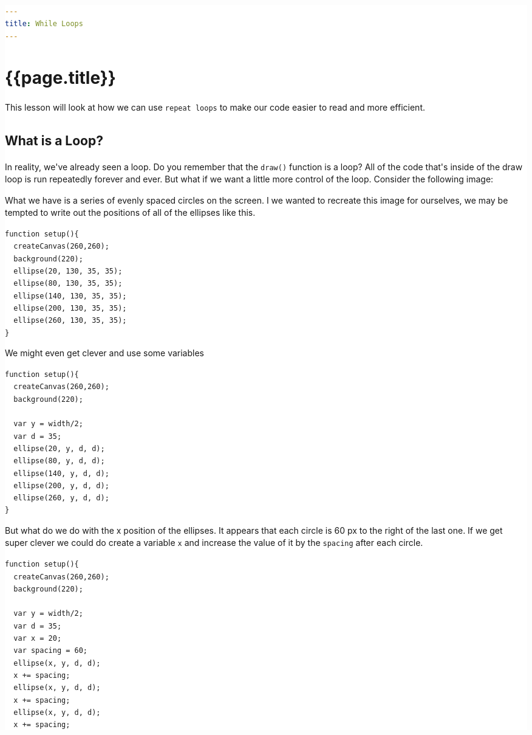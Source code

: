 ```yaml
---
title: While Loops
---
```

# {{page.title}}
This lesson will look at how we can use  `repeat loops` to make our code easier to read and more efficient.

## What is a Loop?
In reality, we've already seen a loop. Do you remember that the `draw()` function is a loop? All of the code that's inside of the draw loop is run repeatedly forever and ever. But what if we want a little more control of the loop. Consider the following image:

<iframe width="600" height="280" frameborder="0" src="https://editor.p5js.org/embed/Bk4dOxgt7"></iframe>

What we have is a series of evenly spaced circles on the screen. I we wanted to recreate this image for ourselves, we may be tempted to write out the positions of all of the ellipses like this.
```
function setup(){
  createCanvas(260,260);
  background(220);
  ellipse(20, 130, 35, 35);
  ellipse(80, 130, 35, 35);
  ellipse(140, 130, 35, 35);
  ellipse(200, 130, 35, 35);
  ellipse(260, 130, 35, 35);
}
```
We might even get clever and use some variables
```
function setup(){
  createCanvas(260,260);
  background(220);

  var y = width/2;
  var d = 35;
  ellipse(20, y, d, d);
  ellipse(80, y, d, d);
  ellipse(140, y, d, d);
  ellipse(200, y, d, d);
  ellipse(260, y, d, d);
}
```
But what do we do with the x position of the ellipses. It appears that each circle is 60 px to the right of the last one. If we get super clever we could do create a variable `x` and increase the value of it by the `spacing` after each circle.
```
function setup(){
  createCanvas(260,260);
  background(220);

  var y = width/2;
  var d = 35;
  var x = 20;
  var spacing = 60;
  ellipse(x, y, d, d);
  x += spacing;
  ellipse(x, y, d, d);
  x += spacing;
  ellipse(x, y, d, d);
  x += spacing;
```